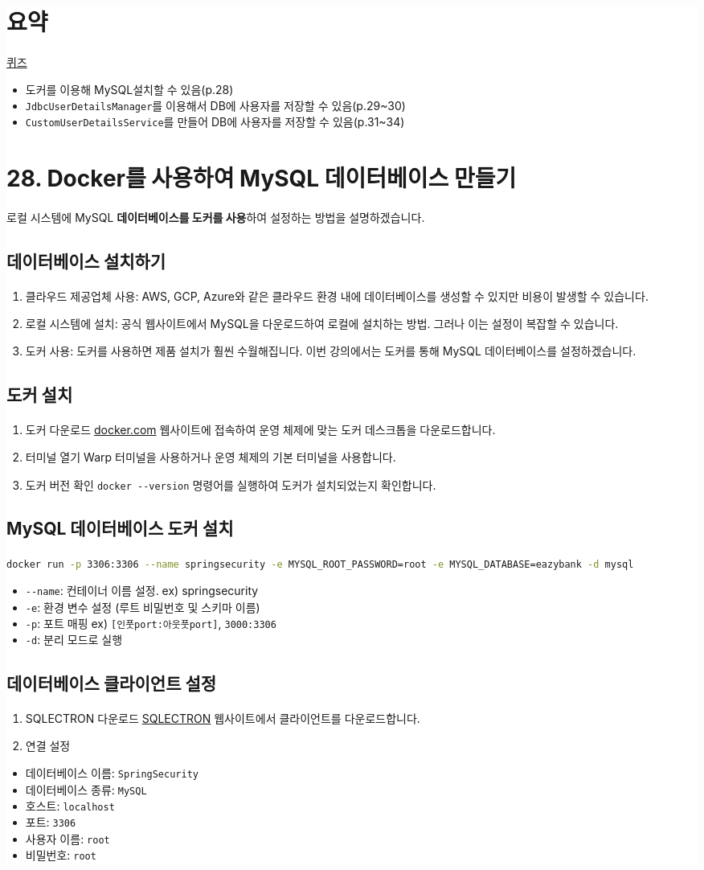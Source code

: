 # 요약
[퀴즈](https://www.udemy.com/course/spring-security-6-jwt-oauth2-korean/learn/quiz/6534489#overview)
- 도커를 이용해 MySQL설치할 수 있음(p.28)
- `JdbcUserDetailsManager`를 이용해서 DB에 사용자를 저장할 수 있음(p.29~30)
- `CustomUserDetailsService`를 만들어 DB에 사용자를 저장할 수 있음(p.31~34)

# 28. Docker를 사용하여 MySQL 데이터베이스 만들기
로컬 시스템에 MySQL **데이터베이스를 도커를 사용**하여 설정하는 방법을 설명하겠습니다. 

## 데이터베이스 설치하기
1. 클라우드 제공업체 사용: AWS, GCP, Azure와 같은 클라우드 환경 내에 데이터베이스를 생성할 수 있지만 비용이 발생할 수 있습니다.

2. 로컬 시스템에 설치: 공식 웹사이트에서 MySQL을 다운로드하여 로컬에 설치하는 방법. 그러나 이는 설정이 복잡할 수 있습니다.

3. 도커 사용: 도커를 사용하면 제품 설치가 훨씬 수월해집니다. 이번 강의에서는 도커를 통해 MySQL 데이터베이스를 설정하겠습니다.


## 도커 설치
1. 도커 다운로드
[docker.com](https://www.docker.com/) 웹사이트에 접속하여 운영 체제에 맞는 도커 데스크톱을 다운로드합니다.

2. 터미널 열기
Warp 터미널을 사용하거나 운영 체제의 기본 터미널을 사용합니다.

3. 도커 버전 확인
`docker --version` 명령어를 실행하여 도커가 설치되었는지 확인합니다.



## MySQL 데이터베이스 도커 설치
```bash
docker run -p 3306:3306 --name springsecurity -e MYSQL_ROOT_PASSWORD=root -e MYSQL_DATABASE=eazybank -d mysql
````
- `--name`: 컨테이너 이름 설정. ex) springsecurity
- `-e`: 환경 변수 설정 (루트 비밀번호 및 스키마 이름)
- `-p`: 포트 매핑 ex) `[인풋port:아웃풋port]`, `3000:3306`
- `-d`: 분리 모드로 실행


## 데이터베이스 클라이언트 설정
1. SQLECTRON 다운로드
[SQLECTRON](https://sqlectron.github.io/) 웹사이트에서 클라이언트를 다운로드합니다.

2. 연결 설정
- 데이터베이스 이름: `SpringSecurity`
- 데이터베이스 종류: `MySQL`
- 호스트: `localhost`
- 포트: `3306`
- 사용자 이름: `root`
- 비밀번호: `root`
